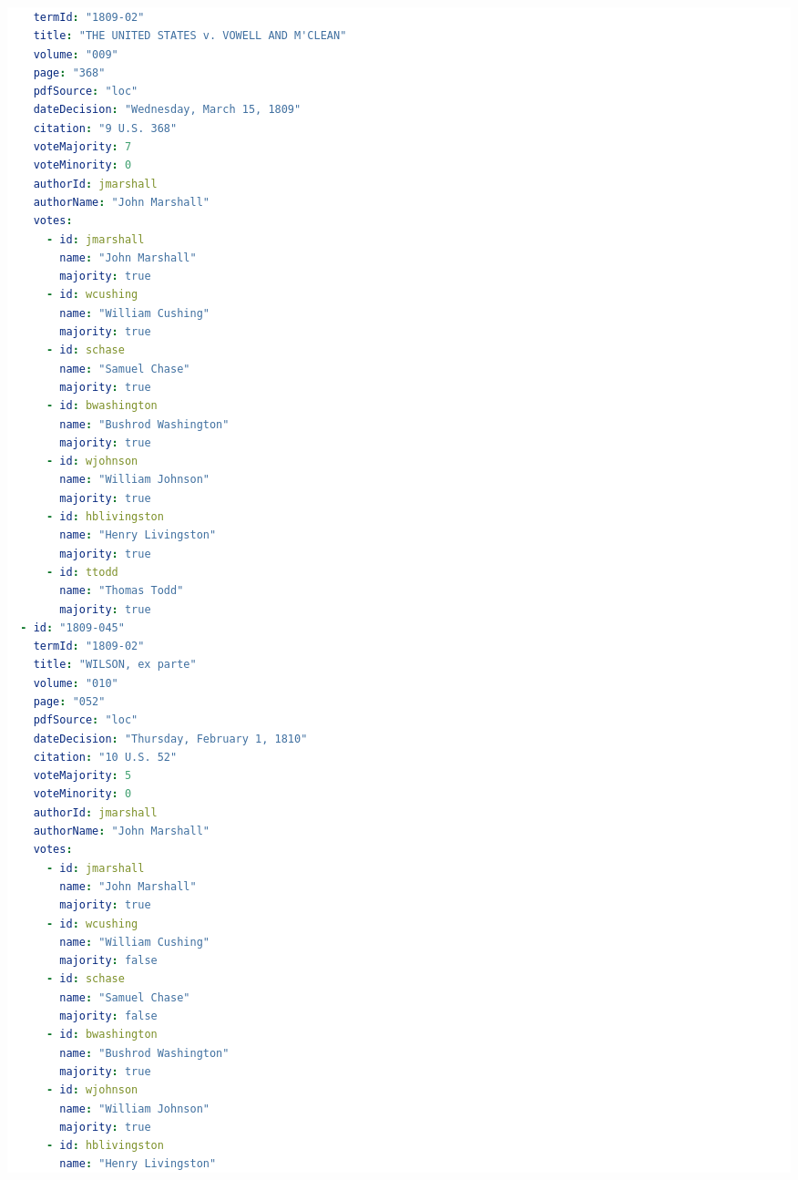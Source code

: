 ```yaml
    termId: "1809-02"
    title: "THE UNITED STATES v. VOWELL AND M'CLEAN"
    volume: "009"
    page: "368"
    pdfSource: "loc"
    dateDecision: "Wednesday, March 15, 1809"
    citation: "9 U.S. 368"
    voteMajority: 7
    voteMinority: 0
    authorId: jmarshall
    authorName: "John Marshall"
    votes:
      - id: jmarshall
        name: "John Marshall"
        majority: true
      - id: wcushing
        name: "William Cushing"
        majority: true
      - id: schase
        name: "Samuel Chase"
        majority: true
      - id: bwashington
        name: "Bushrod Washington"
        majority: true
      - id: wjohnson
        name: "William Johnson"
        majority: true
      - id: hblivingston
        name: "Henry Livingston"
        majority: true
      - id: ttodd
        name: "Thomas Todd"
        majority: true
  - id: "1809-045"
    termId: "1809-02"
    title: "WILSON, ex parte"
    volume: "010"
    page: "052"
    pdfSource: "loc"
    dateDecision: "Thursday, February 1, 1810"
    citation: "10 U.S. 52"
    voteMajority: 5
    voteMinority: 0
    authorId: jmarshall
    authorName: "John Marshall"
    votes:
      - id: jmarshall
        name: "John Marshall"
        majority: true
      - id: wcushing
        name: "William Cushing"
        majority: false
      - id: schase
        name: "Samuel Chase"
        majority: false
      - id: bwashington
        name: "Bushrod Washington"
        majority: true
      - id: wjohnson
        name: "William Johnson"
        majority: true
      - id: hblivingston
        name: "Henry Livingston"
```